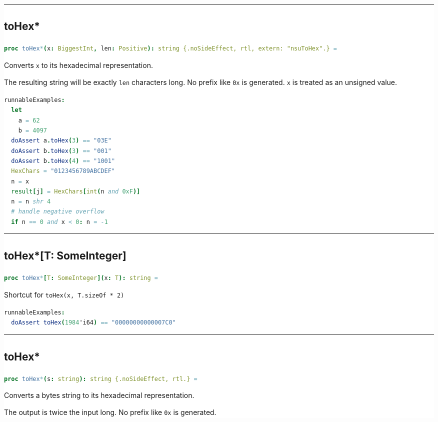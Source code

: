 ____

## toHex*

```nim
proc toHex*(x: BiggestInt, len: Positive): string {.noSideEffect, rtl, extern: "nsuToHex".} =
```

Converts `x` to its hexadecimal representation. 

 The resulting string will be exactly `len` characters long. No prefix like ``0x`` is generated. `x` is treated as an unsigned value.


```nim
runnableExamples:
  let
    a = 62
    b = 4097
  doAssert a.toHex(3) == "03E"
  doAssert b.toHex(3) == "001"
  doAssert b.toHex(4) == "1001"
  HexChars = "0123456789ABCDEF"
  n = x
  result[j] = HexChars[int(n and 0xF)]
  n = n shr 4
  # handle negative overflow
  if n == 0 and x < 0: n = -1
```

____

## toHex*[T: SomeInteger]

```nim
proc toHex*[T: SomeInteger](x: T): string =
```

Shortcut for ``toHex(x, T.sizeOf * 2)``


```nim
runnableExamples:
  doAssert toHex(1984'i64) == "00000000000007C0"
```

____

## toHex*

```nim
proc toHex*(s: string): string {.noSideEffect, rtl.} =
```

Converts a bytes string to its hexadecimal representation. 

 The output is twice the input long. No prefix like ``0x`` is generated. 
